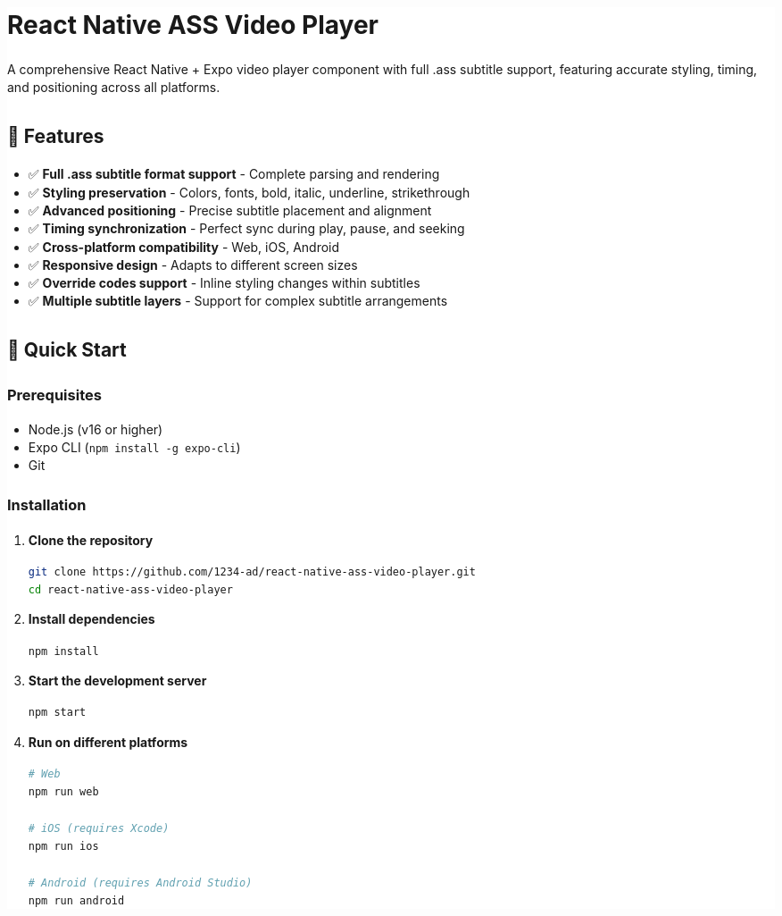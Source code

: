 # React Native ASS Video Player

A comprehensive React Native + Expo video player component with full .ass subtitle support, featuring accurate styling, timing, and positioning across all platforms.

## 🎯 Features

- ✅ **Full .ass subtitle format support** - Complete parsing and rendering
- ✅ **Styling preservation** - Colors, fonts, bold, italic, underline, strikethrough
- ✅ **Advanced positioning** - Precise subtitle placement and alignment
- ✅ **Timing synchronization** - Perfect sync during play, pause, and seeking
- ✅ **Cross-platform compatibility** - Web, iOS, Android
- ✅ **Responsive design** - Adapts to different screen sizes
- ✅ **Override codes support** - Inline styling changes within subtitles
- ✅ **Multiple subtitle layers** - Support for complex subtitle arrangements

## 🚀 Quick Start

### Prerequisites

- Node.js (v16 or higher)
- Expo CLI (`npm install -g expo-cli`)
- Git

### Installation

1. **Clone the repository**
   ```bash
   git clone https://github.com/1234-ad/react-native-ass-video-player.git
   cd react-native-ass-video-player
   ```

2. **Install dependencies**
   ```bash
   npm install
   ```

3. **Start the development server**
   ```bash
   npm start
   ```

4. **Run on different platforms**
   ```bash
   # Web
   npm run web
   
   # iOS (requires Xcode)
   npm run ios
   
   # Android (requires Android Studio)
   npm run android
   ```
